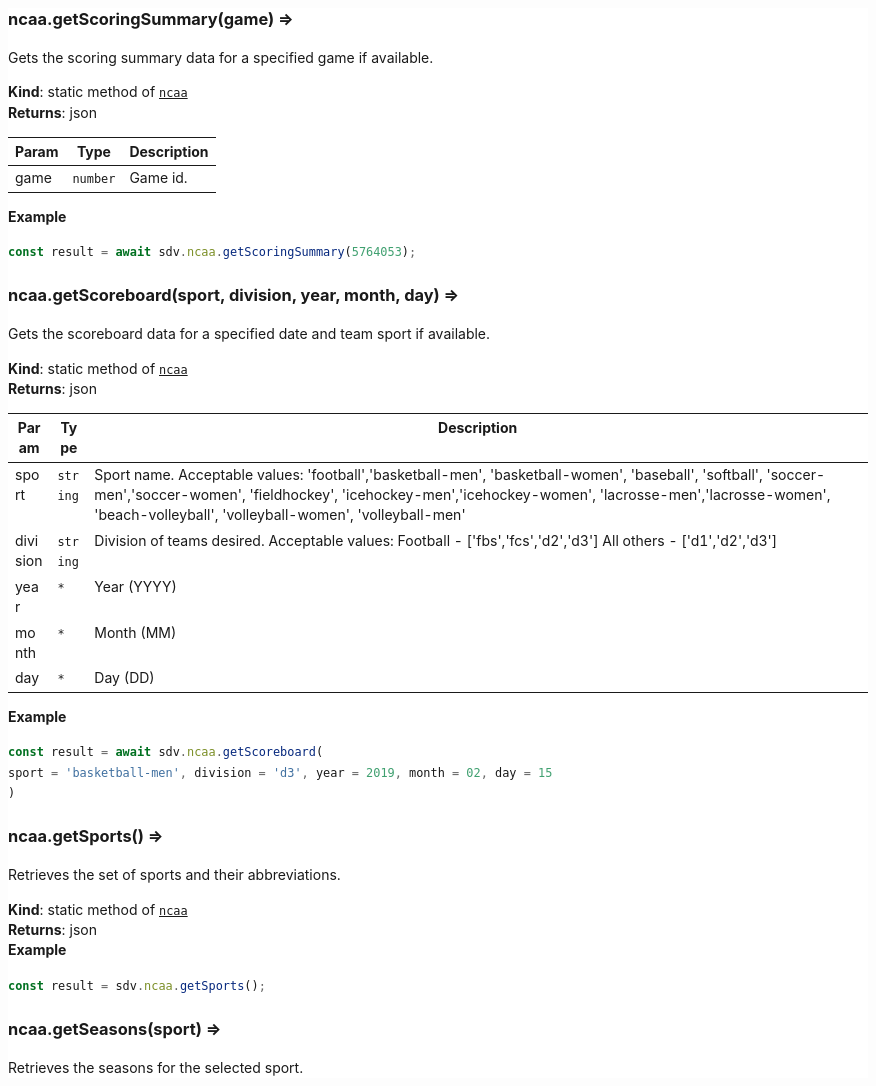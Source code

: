 ### ncaa.getScoringSummary(game) ⇒
Gets the scoring summary data for a specified game if available.

**Kind**: static method of [<code>ncaa</code>](#ncaa)  
**Returns**: json  

| Param | Type | Description |
| --- | --- | --- |
| game | <code>number</code> | Game id. |

**Example**  
```js
const result = await sdv.ncaa.getScoringSummary(5764053);
```
<a name="ncaa.getScoreboard"></a>

### ncaa.getScoreboard(sport, division, year, month, day) ⇒
Gets the scoreboard data for a specified date and team sport if available.

**Kind**: static method of [<code>ncaa</code>](#ncaa)  
**Returns**: json  

| Param | Type | Description |
| --- | --- | --- |
| sport | <code>string</code> | Sport name. Acceptable values: 'football','basketball-men', 'basketball-women', 'baseball', 'softball', 'soccer-men','soccer-women', 'fieldhockey', 'icehockey-men','icehockey-women', 'lacrosse-men','lacrosse-women', 'beach-volleyball', 'volleyball-women', 'volleyball-men' |
| division | <code>string</code> | Division of teams desired.  Acceptable values: Football - ['fbs','fcs','d2','d3'] All others - ['d1','d2','d3'] |
| year | <code>\*</code> | Year (YYYY) |
| month | <code>\*</code> | Month (MM) |
| day | <code>\*</code> | Day (DD) |

**Example**  
```js
const result = await sdv.ncaa.getScoreboard(
sport = 'basketball-men', division = 'd3', year = 2019, month = 02, day = 15
)
```
<a name="ncaa.getSports"></a>

### ncaa.getSports() ⇒
Retrieves the set of sports and their abbreviations.

**Kind**: static method of [<code>ncaa</code>](#ncaa)  
**Returns**: json  
**Example**  
```js
const result = sdv.ncaa.getSports();
```
<a name="ncaa.getSeasons"></a>

### ncaa.getSeasons(sport) ⇒
Retrieves the seasons for the selected sport.
